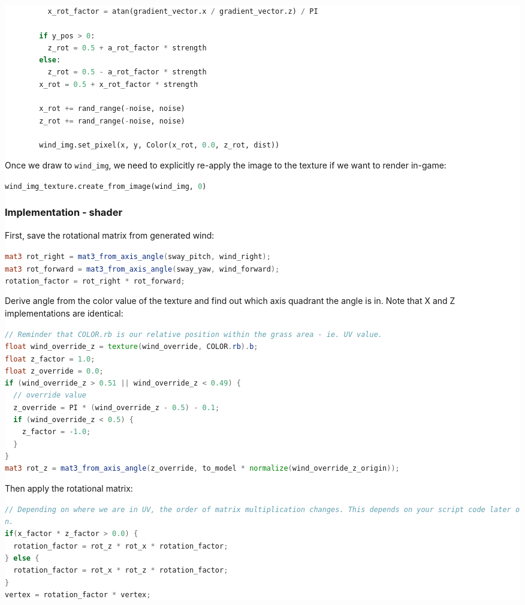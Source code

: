 ```python
          x_rot_factor = atan(gradient_vector.x / gradient_vector.z) / PI

        if y_pos > 0:
          z_rot = 0.5 + a_rot_factor * strength
        else:
          z_rot = 0.5 - a_rot_factor * strength
        x_rot = 0.5 + x_rot_factor * strength

        x_rot += rand_range(-noise, noise)
        z_rot += rand_range(-noise, noise)

        wind_img.set_pixel(x, y, Color(x_rot, 0.0, z_rot, dist))
```

Once we draw to `wind_img`, we need to explicitly re-apply the image to the texture if we want to render in-game:

```python
wind_img_texture.create_from_image(wind_img, 0)
```

### Implementation - shader

First, save the rotational matrix from generated wind:

```glsl
mat3 rot_right = mat3_from_axis_angle(sway_pitch, wind_right);
mat3 rot_forward = mat3_from_axis_angle(sway_yaw, wind_forward);
rotation_factor = rot_right * rot_forward;
```

Derive angle from the color value of the texture and find out which axis quadrant the angle is in. Note that X and Z implementations are identical:

```glsl
// Reminder that COLOR.rb is our relative position within the grass area - ie. UV value.
float wind_override_z = texture(wind_override, COLOR.rb).b;
float z_factor = 1.0;
float z_override = 0.0;
if (wind_override_z > 0.51 || wind_override_z < 0.49) {
  // override value
  z_override = PI * (wind_override_z - 0.5) - 0.1;
  if (wind_override_z < 0.5) {
    z_factor = -1.0;
  }
}
mat3 rot_z = mat3_from_axis_angle(z_override, to_model * normalize(wind_override_z_origin));
```

Then apply the rotational matrix:

```glsl
// Depending on where we are in UV, the order of matrix multiplication changes. This depends on your script code later on.
if(x_factor * z_factor > 0.0) {
  rotation_factor = rot_z * rot_x * rotation_factor;
} else {
  rotation_factor = rot_x * rot_z * rotation_factor;
}
vertex = rotation_factor * vertex;
```
